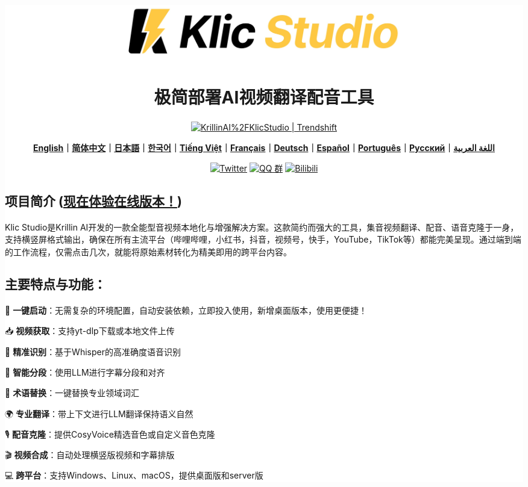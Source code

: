 <div align="center">
  <img src="/docs/images/logo.jpg" alt="KlicStudio" height="90">

  # 极简部署AI视频翻译配音工具

  <a href="https://trendshift.io/repositories/13360" target="_blank"><img src="https://trendshift.io/api/badge/repositories/13360" alt="KrillinAI%2FKlicStudio | Trendshift" style="width: 250px; height: 55px;" width="250" height="55"/></a>

  **[English](/README.md)｜[简体中文](/docs/zh/README.md)｜[日本語](/docs/jp/README.md)｜[한국어](/docs/kr/README.md)｜[Tiếng Việt](/docs/vi/README.md)｜[Français](/docs/fr/README.md)｜[Deutsch](/docs/de/README.md)｜[Español](/docs/es/README.md)｜[Português](/docs/pt/README.md)｜[Русский](/docs/rus/README.md)｜[اللغة العربية](/docs/ar/README.md)**

[![Twitter](https://img.shields.io/badge/Twitter-KrillinAI-orange?logo=twitter)](https://x.com/KrillinAI)
[![QQ 群](https://img.shields.io/badge/QQ%20群-754069680-green?logo=tencent-qq)](https://jq.qq.com/?_wv=1027&k=754069680)
[![Bilibili](https://img.shields.io/badge/dynamic/json?label=Bilibili&query=%24.data.follower&suffix=粉丝&url=https%3A%2F%2Fapi.bilibili.com%2Fx%2Frelation%2Fstat%3Fvmid%3D242124650&logo=bilibili&color=00A1D6&labelColor=FE7398&logoColor=FFFFFF)](https://space.bilibili.com/242124650)

</div>

 ## 项目简介  ([现在体验在线版本！](https://www.klic.studio/))

Klic Studio是Krillin AI开发的一款全能型音视频本地化与增强解决方案。这款简约而强大的工具，集音视频翻译、配音、语音克隆于一身，支持横竖屏格式输出，确保在所有主流平台（哔哩哔哩，小红书，抖音，视频号，快手，YouTube，TikTok等）都能完美呈现。通过端到端的工作流程，仅需点击几次，就能将原始素材转化为精美即用的跨平台内容。

## 主要特点与功能：
🎯 **一键启动**：无需复杂的环境配置，自动安装依赖，立即投入使用，新增桌面版本，使用更便捷！

📥 **视频获取**：支持yt-dlp下载或本地文件上传

📜 **精准识别**：基于Whisper的高准确度语音识别

🧠 **智能分段**：使用LLM进行字幕分段和对齐

🔄 **术语替换**：一键替换专业领域词汇 

🌍 **专业翻译**：带上下文进行LLM翻译保持语义自然

🎙️ **配音克隆**：提供CosyVoice精选音色或自定义音色克隆

🎬 **视频合成**：自动处理横竖版视频和字幕排版

💻 **跨平台**：支持Windows、Linux、macOS，提供桌面版和server版
